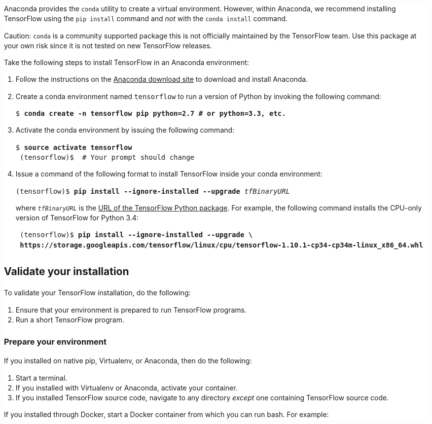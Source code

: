 Anaconda provides the `conda` utility to create a virtual environment. However,
within Anaconda, we recommend installing TensorFlow using the `pip install`
command and *not* with the `conda install` command.

Caution: `conda` is a community supported package this is not officially
maintained by the TensorFlow team. Use this package at your own risk since it is
not tested on new TensorFlow releases.

Take the following steps to install TensorFlow in an Anaconda environment:

1.  Follow the instructions on the
    [Anaconda download site](https://www.continuum.io/downloads) to download and
    install Anaconda.

2.  Create a conda environment named <tt>tensorflow</tt> to run a version of
    Python by invoking the following command:

     <pre>$ <b>conda create -n tensorflow pip python=2.7 # or python=3.3, etc.</b></pre>

3.  Activate the conda environment by issuing the following command:

     <pre>$ <b>source activate tensorflow</b>
     (tensorflow)$  # Your prompt should change </pre>

4.  Issue a command of the following format to install TensorFlow inside your
    conda environment:

     <pre>(tensorflow)$ <b>pip install --ignore-installed --upgrade</b> <i>tfBinaryURL</i></pre>

    where <code><em>tfBinaryURL</em></code> is the
    [URL of the TensorFlow Python package](#the_url_of_the_tensorflow_python_package).
    For example, the following command installs the CPU-only version of
    TensorFlow for Python 3.4:

     <pre>
     (tensorflow)$ <b>pip install --ignore-installed --upgrade \
     https://storage.googleapis.com/tensorflow/linux/cpu/tensorflow-1.10.1-cp34-cp34m-linux_x86_64.whl</b></pre>

<a name="ValidateYourInstallation"></a>

## Validate your installation

To validate your TensorFlow installation, do the following:

1.  Ensure that your environment is prepared to run TensorFlow programs.
2.  Run a short TensorFlow program.

### Prepare your environment

If you installed on native pip, Virtualenv, or Anaconda, then do the following:

1.  Start a terminal.
2.  If you installed with Virtualenv or Anaconda, activate your container.
3.  If you installed TensorFlow source code, navigate to any directory *except*
    one containing TensorFlow source code.

If you installed through Docker, start a Docker container from which you can run
bash. For example:
